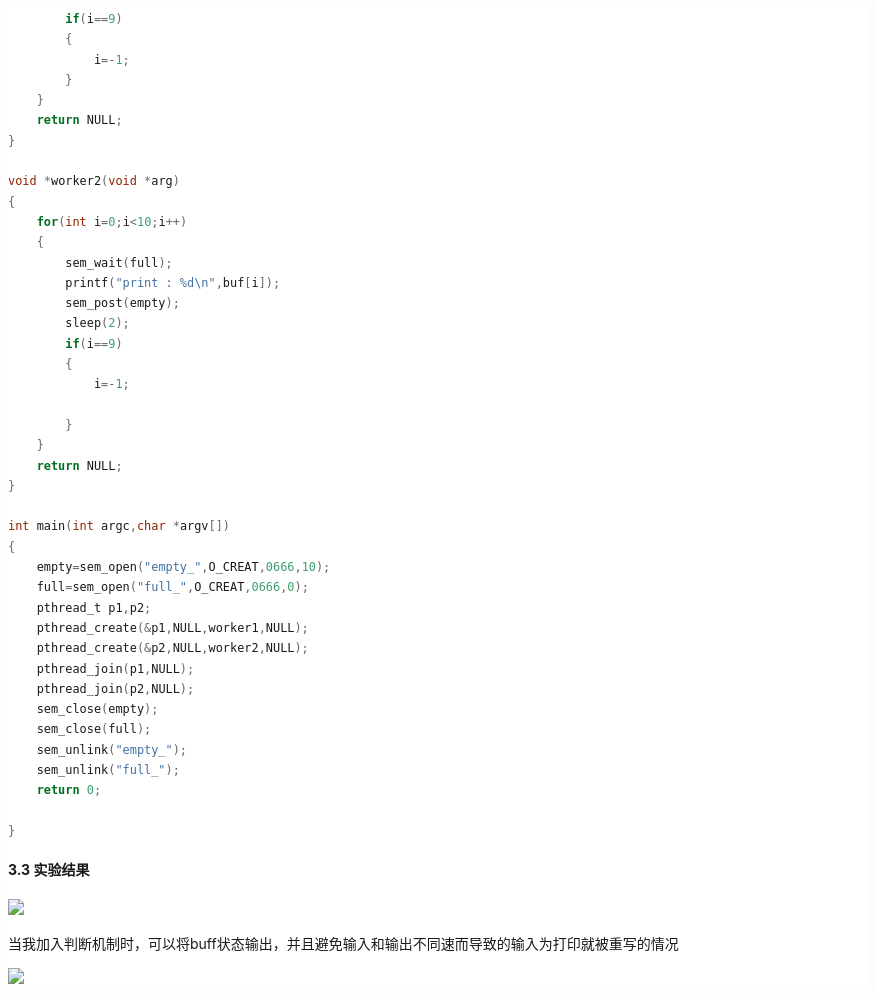 ```c
		if(i==9)
		{
			i=-1;
		}
	}	
	return NULL;
}

void *worker2(void *arg)
{
	for(int i=0;i<10;i++)
	{
		sem_wait(full);
		printf("print : %d\n",buf[i]);
		sem_post(empty);
		sleep(2);
		if(i==9)
		{  
			i=-1;
		
		}
	}	
	return NULL;
}

int main(int argc,char *argv[])
{
	empty=sem_open("empty_",O_CREAT,0666,10);
	full=sem_open("full_",O_CREAT,0666,0);
	pthread_t p1,p2;
	pthread_create(&p1,NULL,worker1,NULL);
	pthread_create(&p2,NULL,worker2,NULL);
	pthread_join(p1,NULL);
	pthread_join(p2,NULL);
	sem_close(empty);
	sem_close(full);
	sem_unlink("empty_");
	sem_unlink("full_");
	return 0;

}
```

#### 3.3 实验结果

![](http://neoyanghc-picture.oss-cn-beijing.aliyuncs.com/007bgNxTly1g1m0g2z3q9j30x20iijs2.jpg%29)

当我加入判断机制时，可以将buff状态输出，并且避免输入和输出不同速而导致的输入为打印就被重写的情况

![](http://neoyanghc-picture.oss-cn-beijing.aliyuncs.com/007bgNxTly1g1qkm9udf9j30r6075gm7.jpg%29)
